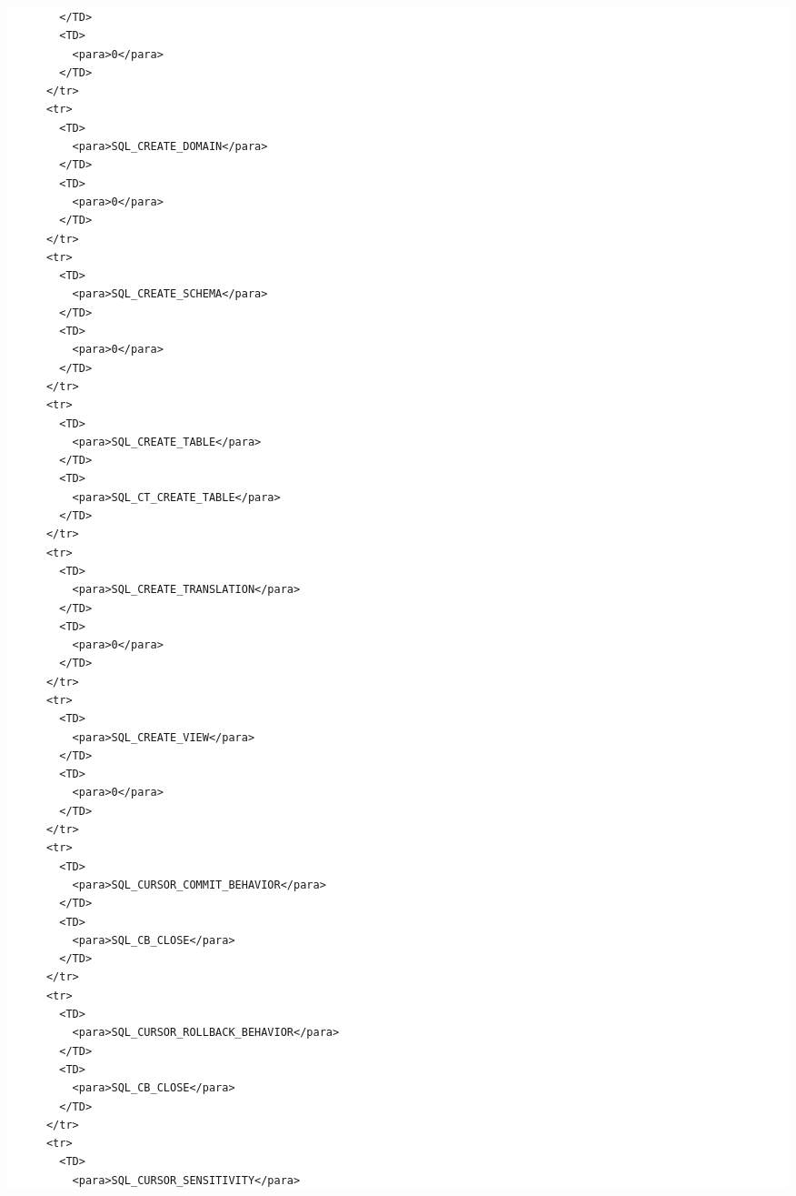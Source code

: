             </TD>
            <TD>
              <para>0</para>
            </TD>
          </tr>
          <tr>
            <TD>
              <para>SQL_CREATE_DOMAIN</para>
            </TD>
            <TD>
              <para>0</para>
            </TD>
          </tr>
          <tr>
            <TD>
              <para>SQL_CREATE_SCHEMA</para>
            </TD>
            <TD>
              <para>0</para>
            </TD>
          </tr>
          <tr>
            <TD>
              <para>SQL_CREATE_TABLE</para>
            </TD>
            <TD>
              <para>SQL_CT_CREATE_TABLE</para>
            </TD>
          </tr>
          <tr>
            <TD>
              <para>SQL_CREATE_TRANSLATION</para>
            </TD>
            <TD>
              <para>0</para>
            </TD>
          </tr>
          <tr>
            <TD>
              <para>SQL_CREATE_VIEW</para>
            </TD>
            <TD>
              <para>0</para>
            </TD>
          </tr>
          <tr>
            <TD>
              <para>SQL_CURSOR_COMMIT_BEHAVIOR</para>
            </TD>
            <TD>
              <para>SQL_CB_CLOSE</para>
            </TD>
          </tr>
          <tr>
            <TD>
              <para>SQL_CURSOR_ROLLBACK_BEHAVIOR</para>
            </TD>
            <TD>
              <para>SQL_CB_CLOSE</para>
            </TD>
          </tr>
          <tr>
            <TD>
              <para>SQL_CURSOR_SENSITIVITY</para>